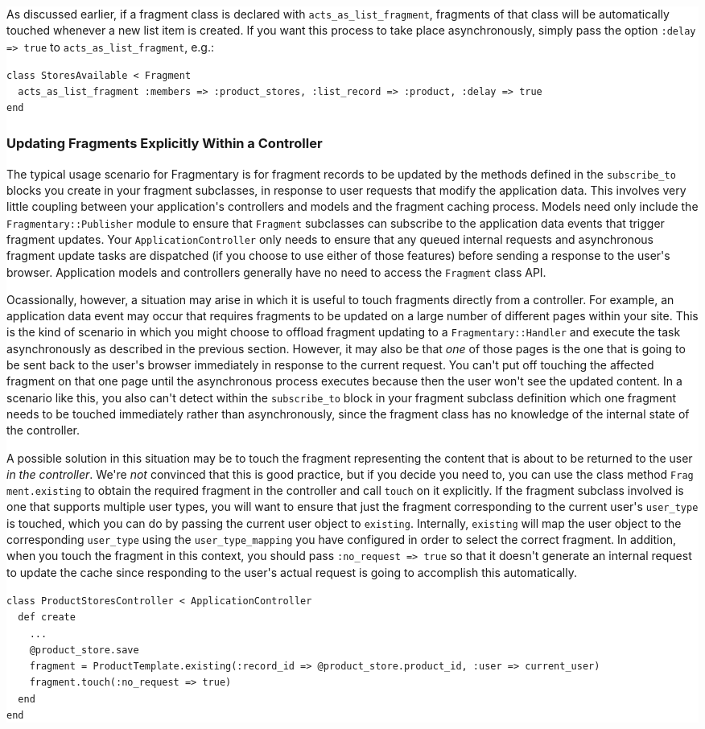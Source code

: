 As discussed earlier, if a fragment class is declared with `acts_as_list_fragment`, fragments of that class will be automatically touched whenever a new list item is created. If you want this process to take place asynchronously, simply pass the option `:delay => true` to `acts_as_list_fragment`, e.g.:
```
class StoresAvailable < Fragment
  acts_as_list_fragment :members => :product_stores, :list_record => :product, :delay => true
end
```

### Updating Fragments Explicitly Within a Controller

The typical usage scenario for Fragmentary is for fragment records to be updated by the methods defined in the `subscribe_to` blocks you create in your fragment subclasses, in response to user requests that modify the application data. This involves very little coupling between your application's controllers and models and the fragment caching process. Models need only include the `Fragmentary::Publisher` module to ensure that `Fragment` subclasses can subscribe to the application data events that trigger fragment updates. Your `ApplicationController` only needs to ensure that any queued internal requests and asynchronous fragment update tasks are dispatched (if you choose to use either of those features) before sending a response to the user's browser. Application models and controllers generally have no need to access the `Fragment` class API.

Ocassionally, however, a situation may arise in which it is useful to touch fragments directly from a controller. For example, an application data event may occur that requires fragments to be updated on a large number of different pages within your site. This is the kind of scenario in which you might choose to offload fragment updating to a `Fragmentary::Handler` and execute the task asynchronously as described in the previous section. However, it may also be that *one* of those pages is the one that is going to be sent back to the user's browser immediately in response to the current request. You can't put off touching the affected fragment on that one page until the asynchronous process executes because then the user won't see the updated content. In a scenario like this, you also can't detect within the `subscribe_to` block in your fragment subclass definition which one fragment needs to be touched immediately rather than asynchronously, since the fragment class has no knowledge of the internal state of the controller.

A possible solution in this situation may be to touch the fragment representing the content that is about to be returned to the user *in the controller*. We're *not* convinced that this is good practice, but if you decide you need to, you can use the class method `Fragment.existing` to obtain the required fragment in the controller and call `touch` on it explicitly. If the fragment subclass involved is one that supports multiple user types, you will want to ensure that just the fragment corresponding to the current user's `user_type` is touched, which you can do by passing the current user object to `existing`. Internally, `existing` will map the user object to the corresponding `user_type` using the `user_type_mapping` you have configured in order to select the correct fragment. In addition, when you touch the fragment in this context, you should pass `:no_request => true` so that it doesn't generate an internal request to update the cache since responding to the user's actual request is going to accomplish this automatically.

```
class ProductStoresController < ApplicationController
  def create
    ...
    @product_store.save
    fragment = ProductTemplate.existing(:record_id => @product_store.product_id, :user => current_user)
    fragment.touch(:no_request => true)
  end
end
```
